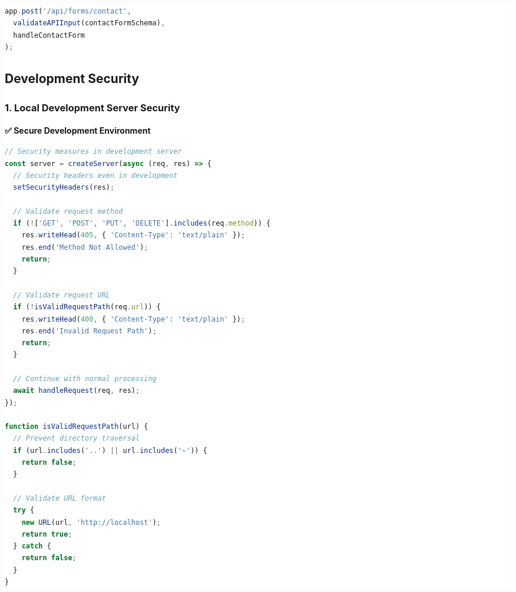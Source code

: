 ```javascript
app.post('/api/forms/contact', 
  validateAPIInput(contactFormSchema),
  handleContactForm
);
```

## Development Security

### 1. Local Development Server Security

**✅ Secure Development Environment**
```javascript
// Security measures in development server
const server = createServer(async (req, res) => {
  // Security headers even in development
  setSecurityHeaders(res);
  
  // Validate request method
  if (!['GET', 'POST', 'PUT', 'DELETE'].includes(req.method)) {
    res.writeHead(405, { 'Content-Type': 'text/plain' });
    res.end('Method Not Allowed');
    return;
  }
  
  // Validate request URL
  if (!isValidRequestPath(req.url)) {
    res.writeHead(400, { 'Content-Type': 'text/plain' });
    res.end('Invalid Request Path');
    return;
  }
  
  // Continue with normal processing
  await handleRequest(req, res);
});

function isValidRequestPath(url) {
  // Prevent directory traversal
  if (url.includes('..') || url.includes('~')) {
    return false;
  }
  
  // Validate URL format
  try {
    new URL(url, 'http://localhost');
    return true;
  } catch {
    return false;
  }
}
```
